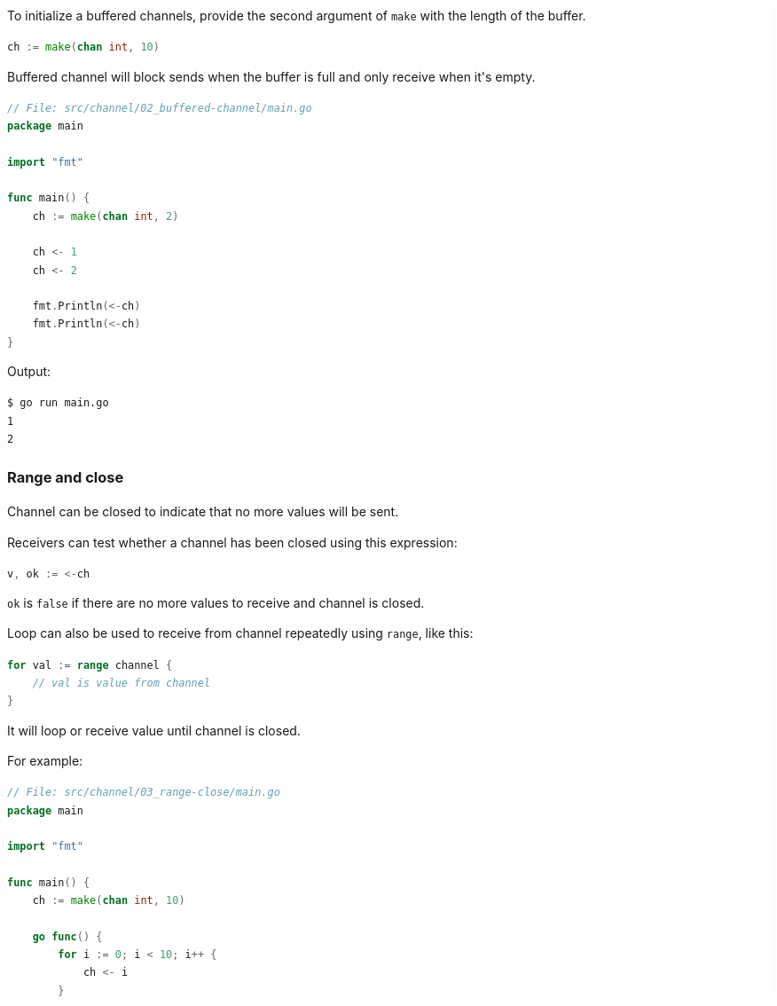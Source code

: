 
To initialize a buffered channels, provide the second argument of `make` with the length of the buffer.

```go
ch := make(chan int, 10)
```

Buffered channel will block sends when the buffer is full and only receive when it's empty.

```go
// File: src/channel/02_buffered-channel/main.go
package main

import "fmt"

func main() {
	ch := make(chan int, 2)

	ch <- 1
	ch <- 2

	fmt.Println(<-ch)
	fmt.Println(<-ch)
}
```

Output:

```shell
$ go run main.go 
1
2
```

### Range and close

Channel can be closed to indicate that no more values will be sent. 

Receivers can test whether a channel has been closed using this expression:

```go
v, ok := <-ch
```

`ok` is `false` if there are no more values to receive and channel is closed.

Loop can also be used to receive from channel repeatedly using `range`, like this:

```go
for val := range channel {
	// val is value from channel
}
```

It will loop or receive value until channel is closed.

For example:

```go
// File: src/channel/03_range-close/main.go
package main

import "fmt"

func main() {
	ch := make(chan int, 10)

	go func() {
		for i := 0; i < 10; i++ {
			ch <- i
		}
```